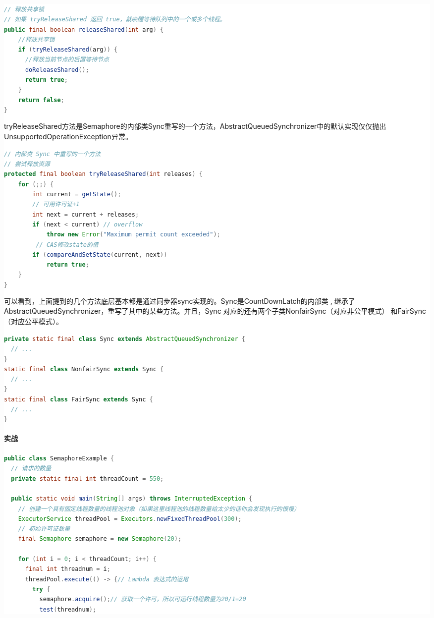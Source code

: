 ```java
// 释放共享锁
// 如果 tryReleaseShared 返回 true，就唤醒等待队列中的一个或多个线程。
public final boolean releaseShared(int arg) {
    //释放共享锁
    if (tryReleaseShared(arg)) {
      //释放当前节点的后置等待节点
      doReleaseShared();
      return true;
    }
    return false;
}
```

tryReleaseShared方法是Semaphore的内部类Sync重写的一个方法，AbstractQueuedSynchronizer中的默认实现仅仅抛出UnsupportedOperationException异常。

```java
// 内部类 Sync 中重写的一个方法
// 尝试释放资源
protected final boolean tryReleaseShared(int releases) {
    for (;;) {
        int current = getState();
        // 可用许可证+1
        int next = current + releases;
        if (next < current) // overflow
            throw new Error("Maximum permit count exceeded");
         // CAS修改state的值
        if (compareAndSetState(current, next))
            return true;
    }
}
```

可以看到，上面提到的几个方法底层基本都是通过同步器sync实现的。Sync是CountDownLatch的内部类 , 继承了AbstractQueuedSynchronizer，重写了其中的某些方法。并且，Sync 对应的还有两个子类NonfairSync（对应非公平模式） 和FairSync（对应公平模式）。

```java
private static final class Sync extends AbstractQueuedSynchronizer {
  // ...
}
static final class NonfairSync extends Sync {
  // ...
}
static final class FairSync extends Sync {
  // ...
}
```

#### 实战
```java
public class SemaphoreExample {
  // 请求的数量
  private static final int threadCount = 550;

  public static void main(String[] args) throws InterruptedException {
    // 创建一个具有固定线程数量的线程池对象（如果这里线程池的线程数量给太少的话你会发现执行的很慢）
    ExecutorService threadPool = Executors.newFixedThreadPool(300);
    // 初始许可证数量
    final Semaphore semaphore = new Semaphore(20);

    for (int i = 0; i < threadCount; i++) {
      final int threadnum = i;
      threadPool.execute(() -> {// Lambda 表达式的运用
        try {
          semaphore.acquire();// 获取一个许可，所以可运行线程数量为20/1=20
          test(threadnum);
```